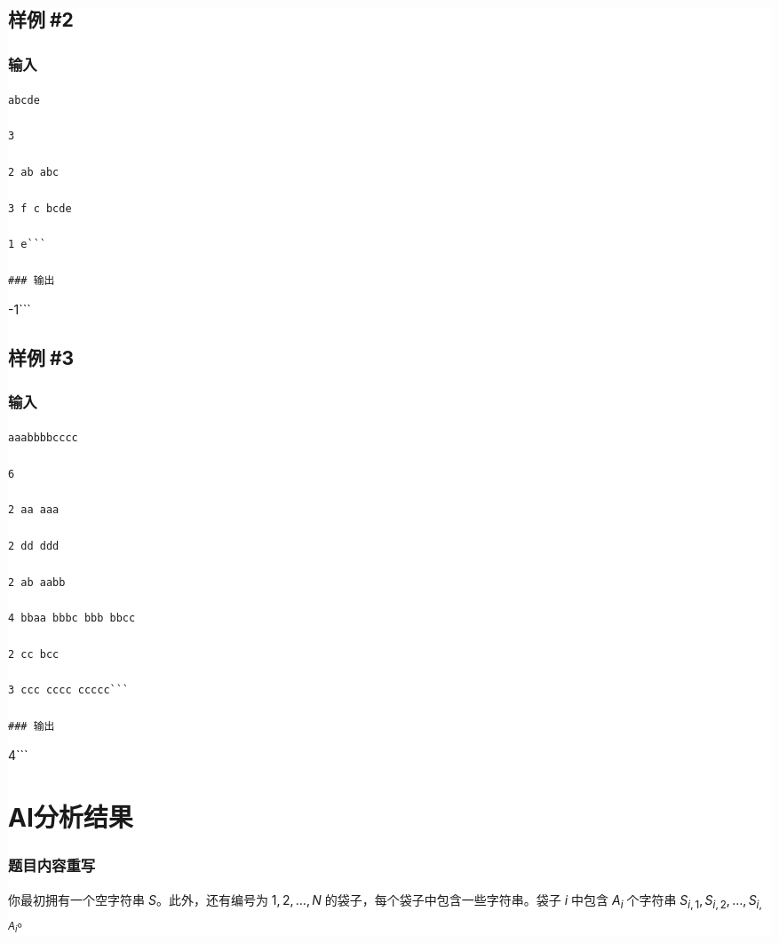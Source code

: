 ## 样例 #2

### 输入

```
abcde

3

2 ab abc

3 f c bcde

1 e```

### 输出

```
-1```

## 样例 #3

### 输入

```
aaabbbbcccc

6

2 aa aaa

2 dd ddd

2 ab aabb

4 bbaa bbbc bbb bbcc

2 cc bcc

3 ccc cccc ccccc```

### 输出

```
4```

# AI分析结果

### 题目内容重写
你最初拥有一个空字符串 $S$。此外，还有编号为 $1,2,\dots,N$ 的袋子，每个袋子中包含一些字符串。袋子 $i$ 中包含 $A_i$ 个字符串 $S_{i,1},S_{i,2},\dots,S_{i,A_i}$。
